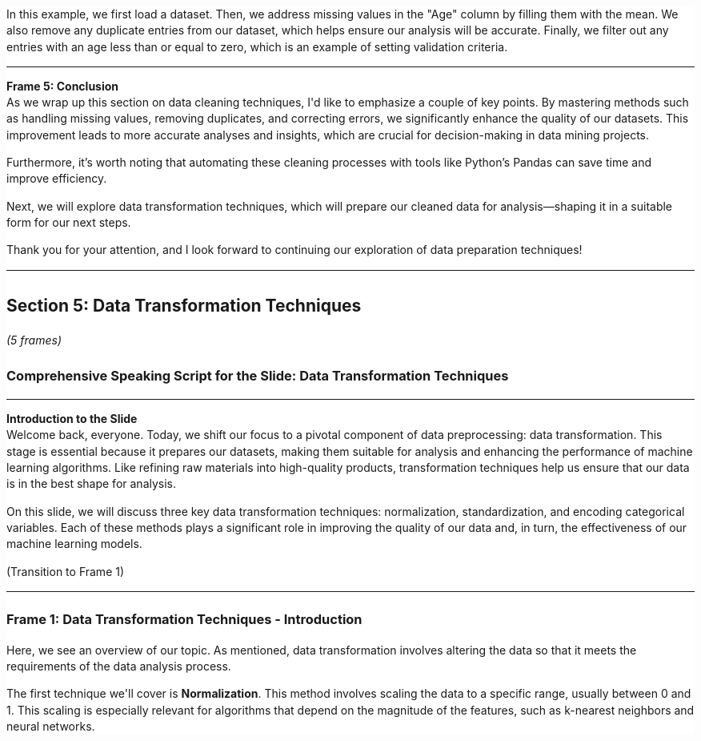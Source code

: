 In this example, we first load a dataset. Then, we address missing values in the "Age" column by filling them with the mean. We also remove any duplicate entries from our dataset, which helps ensure our analysis will be accurate. Finally, we filter out any entries with an age less than or equal to zero, which is an example of setting validation criteria.

---

**Frame 5: Conclusion**  
As we wrap up this section on data cleaning techniques, I'd like to emphasize a couple of key points. By mastering methods such as handling missing values, removing duplicates, and correcting errors, we significantly enhance the quality of our datasets. This improvement leads to more accurate analyses and insights, which are crucial for decision-making in data mining projects.

Furthermore, it’s worth noting that automating these cleaning processes with tools like Python’s Pandas can save time and improve efficiency. 

Next, we will explore data transformation techniques, which will prepare our cleaned data for analysis—shaping it in a suitable form for our next steps. 

Thank you for your attention, and I look forward to continuing our exploration of data preparation techniques!

---

## Section 5: Data Transformation Techniques
*(5 frames)*

### Comprehensive Speaking Script for the Slide: Data Transformation Techniques

---

**Introduction to the Slide**  
Welcome back, everyone. Today, we shift our focus to a pivotal component of data preprocessing: data transformation. This stage is essential because it prepares our datasets, making them suitable for analysis and enhancing the performance of machine learning algorithms. Like refining raw materials into high-quality products, transformation techniques help us ensure that our data is in the best shape for analysis.

On this slide, we will discuss three key data transformation techniques: normalization, standardization, and encoding categorical variables. Each of these methods plays a significant role in improving the quality of our data and, in turn, the effectiveness of our machine learning models.

(Transition to Frame 1)

---

### Frame 1: Data Transformation Techniques - Introduction

Here, we see an overview of our topic. As mentioned, data transformation involves altering the data so that it meets the requirements of the data analysis process. 

The first technique we'll cover is **Normalization**. This method involves scaling the data to a specific range, usually between 0 and 1. This scaling is especially relevant for algorithms that depend on the magnitude of the features, such as k-nearest neighbors and neural networks. 
